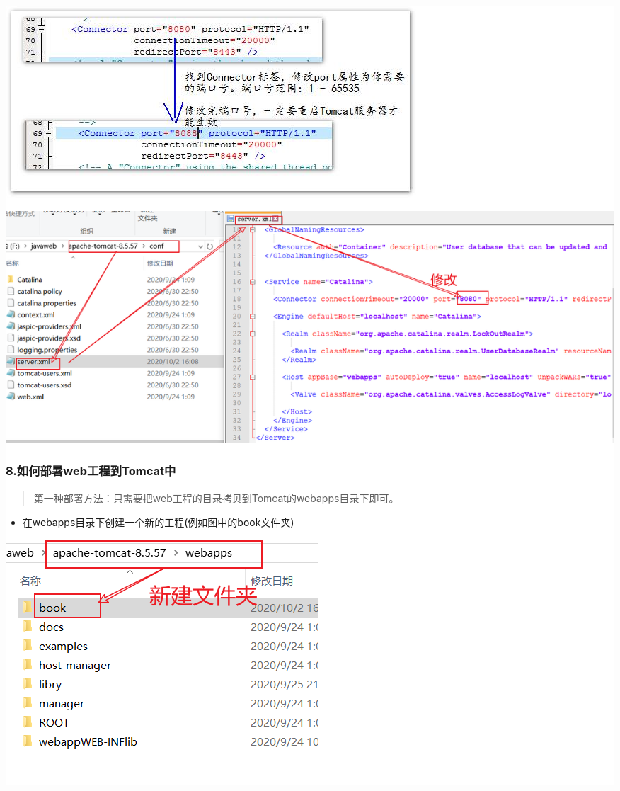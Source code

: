 ![1601626128233](img/day04/26.png)

![1601626192249](img/day04/27.png)

### 8.如何部暑web工程到Tomcat中 

> 第一种部署方法：只需要把web工程的目录拷贝到Tomcat的webapps目录下即可。 

- 在webapps目录下创建一个新的工程(例如图中的book文件夹) 

![1601626330518](img/day04/28.png)

